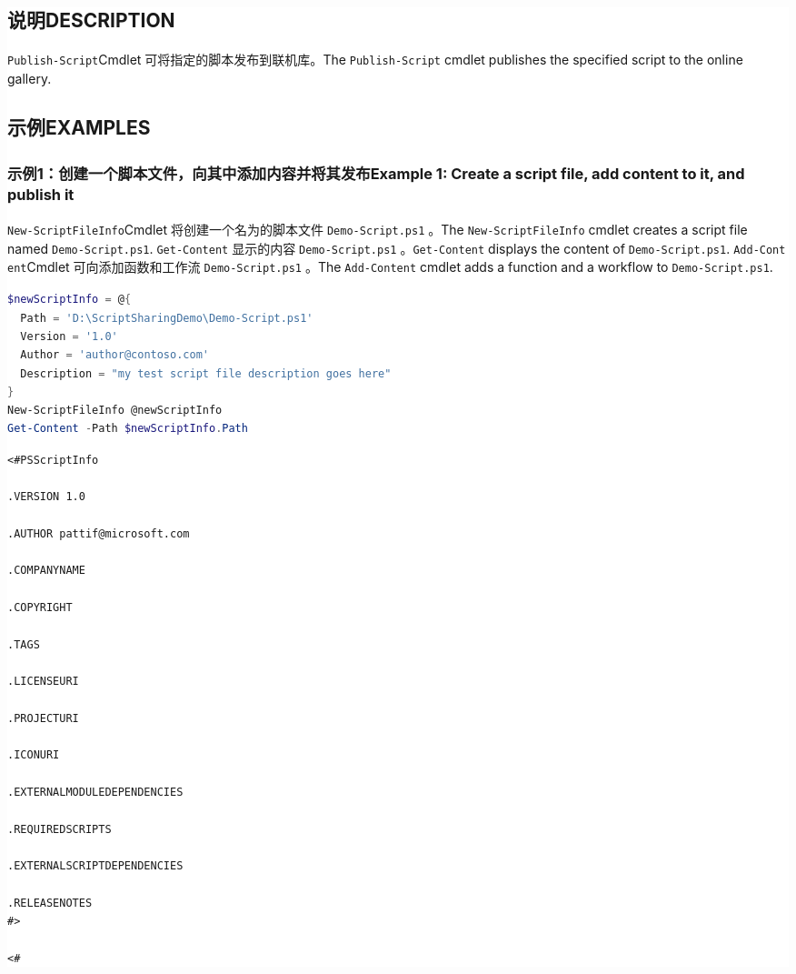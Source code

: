 ## <span data-ttu-id="8dfc8-109">说明</span><span class="sxs-lookup"><span data-stu-id="8dfc8-109">DESCRIPTION</span></span>

<span data-ttu-id="8dfc8-110">`Publish-Script`Cmdlet 可将指定的脚本发布到联机库。</span><span class="sxs-lookup"><span data-stu-id="8dfc8-110">The `Publish-Script` cmdlet publishes the specified script to the online gallery.</span></span>

## <span data-ttu-id="8dfc8-111">示例</span><span class="sxs-lookup"><span data-stu-id="8dfc8-111">EXAMPLES</span></span>

### <span data-ttu-id="8dfc8-112">示例1：创建一个脚本文件，向其中添加内容并将其发布</span><span class="sxs-lookup"><span data-stu-id="8dfc8-112">Example 1: Create a script file, add content to it, and publish it</span></span>

<span data-ttu-id="8dfc8-113">`New-ScriptFileInfo`Cmdlet 将创建一个名为的脚本文件 `Demo-Script.ps1` 。</span><span class="sxs-lookup"><span data-stu-id="8dfc8-113">The `New-ScriptFileInfo` cmdlet creates a script file named `Demo-Script.ps1`.</span></span> <span data-ttu-id="8dfc8-114">`Get-Content` 显示的内容 `Demo-Script.ps1` 。</span><span class="sxs-lookup"><span data-stu-id="8dfc8-114">`Get-Content` displays the content of `Demo-Script.ps1`.</span></span> <span data-ttu-id="8dfc8-115">`Add-Content`Cmdlet 可向添加函数和工作流 `Demo-Script.ps1` 。</span><span class="sxs-lookup"><span data-stu-id="8dfc8-115">The `Add-Content` cmdlet adds a function and a workflow to `Demo-Script.ps1`.</span></span>

```powershell
$newScriptInfo = @{
  Path = 'D:\ScriptSharingDemo\Demo-Script.ps1'
  Version = '1.0'
  Author = 'author@contoso.com'
  Description = "my test script file description goes here"
}
New-ScriptFileInfo @newScriptInfo
Get-Content -Path $newScriptInfo.Path
```

```Output
<#PSScriptInfo

.VERSION 1.0

.AUTHOR pattif@microsoft.com

.COMPANYNAME

.COPYRIGHT

.TAGS

.LICENSEURI

.PROJECTURI

.ICONURI

.EXTERNALMODULEDEPENDENCIES

.REQUIREDSCRIPTS

.EXTERNALSCRIPTDEPENDENCIES

.RELEASENOTES
#>

<#
```